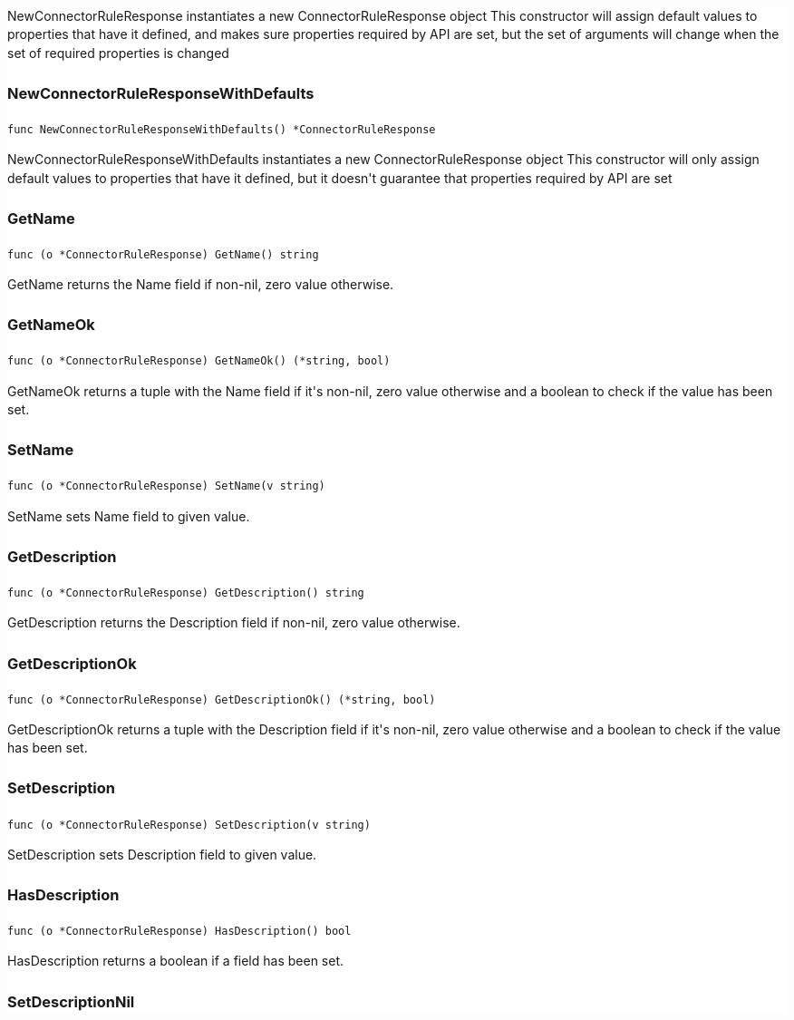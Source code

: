 NewConnectorRuleResponse instantiates a new ConnectorRuleResponse object This constructor will assign default values to properties that have it defined, and makes sure properties required by API are set, but the set of arguments will change when the set of required properties is changed

### NewConnectorRuleResponseWithDefaults

`func NewConnectorRuleResponseWithDefaults() *ConnectorRuleResponse`

NewConnectorRuleResponseWithDefaults instantiates a new ConnectorRuleResponse object This constructor will only assign default values to properties that have it defined, but it doesn't guarantee that properties required by API are set

### GetName

`func (o *ConnectorRuleResponse) GetName() string`

GetName returns the Name field if non-nil, zero value otherwise.

### GetNameOk

`func (o *ConnectorRuleResponse) GetNameOk() (*string, bool)`

GetNameOk returns a tuple with the Name field if it's non-nil, zero value otherwise and a boolean to check if the value has been set.

### SetName

`func (o *ConnectorRuleResponse) SetName(v string)`

SetName sets Name field to given value.

### GetDescription

`func (o *ConnectorRuleResponse) GetDescription() string`

GetDescription returns the Description field if non-nil, zero value otherwise.

### GetDescriptionOk

`func (o *ConnectorRuleResponse) GetDescriptionOk() (*string, bool)`

GetDescriptionOk returns a tuple with the Description field if it's non-nil, zero value otherwise and a boolean to check if the value has been set.

### SetDescription

`func (o *ConnectorRuleResponse) SetDescription(v string)`

SetDescription sets Description field to given value.

### HasDescription

`func (o *ConnectorRuleResponse) HasDescription() bool`

HasDescription returns a boolean if a field has been set.

### SetDescriptionNil
